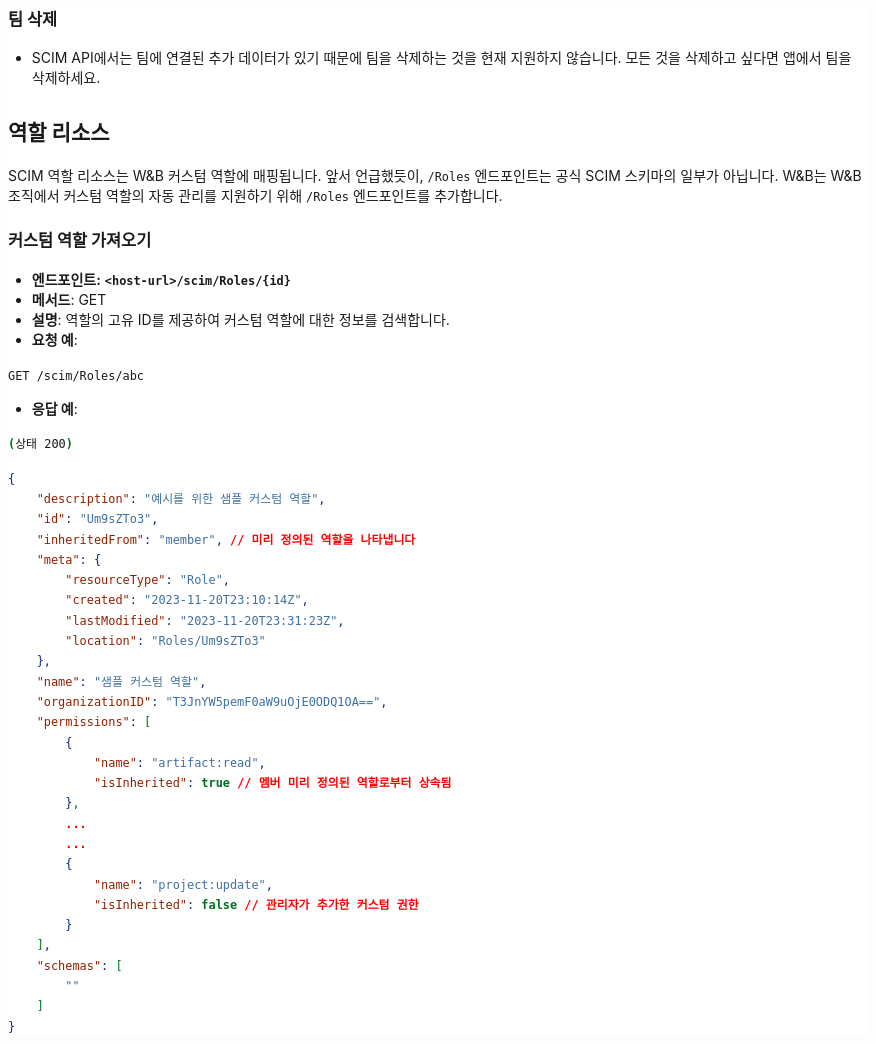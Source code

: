 ### 팀 삭제

- SCIM API에서는 팀에 연결된 추가 데이터가 있기 때문에 팀을 삭제하는 것을 현재 지원하지 않습니다. 모든 것을 삭제하고 싶다면 앱에서 팀을 삭제하세요.

## 역할 리소스

SCIM 역할 리소스는 W&B 커스텀 역할에 매핑됩니다. 앞서 언급했듯이, `/Roles` 엔드포인트는 공식 SCIM 스키마의 일부가 아닙니다. W&B는 W&B 조직에서 커스텀 역할의 자동 관리를 지원하기 위해 `/Roles` 엔드포인트를 추가합니다.

### 커스텀 역할 가져오기

- **엔드포인트:** **`<host-url>/scim/Roles/{id}`**
- **메서드**: GET
- **설명**: 역할의 고유 ID를 제공하여 커스텀 역할에 대한 정보를 검색합니다.
- **요청 예**:

```bash
GET /scim/Roles/abc
```

- **응답 예**:

```bash
(상태 200)
```

```json
{
    "description": "예시를 위한 샘플 커스텀 역할",
    "id": "Um9sZTo3",
    "inheritedFrom": "member", // 미리 정의된 역할을 나타냅니다
    "meta": {
        "resourceType": "Role",
        "created": "2023-11-20T23:10:14Z",
        "lastModified": "2023-11-20T23:31:23Z",
        "location": "Roles/Um9sZTo3"
    },
    "name": "샘플 커스텀 역할",
    "organizationID": "T3JnYW5pemF0aW9uOjE0ODQ1OA==",
    "permissions": [
        {
            "name": "artifact:read",
            "isInherited": true // 멤버 미리 정의된 역할로부터 상속됨
        },
        ...
        ...
        {
            "name": "project:update",
            "isInherited": false // 관리자가 추가한 커스텀 권한
        }
    ],
    "schemas": [
        ""
    ]
}
```
